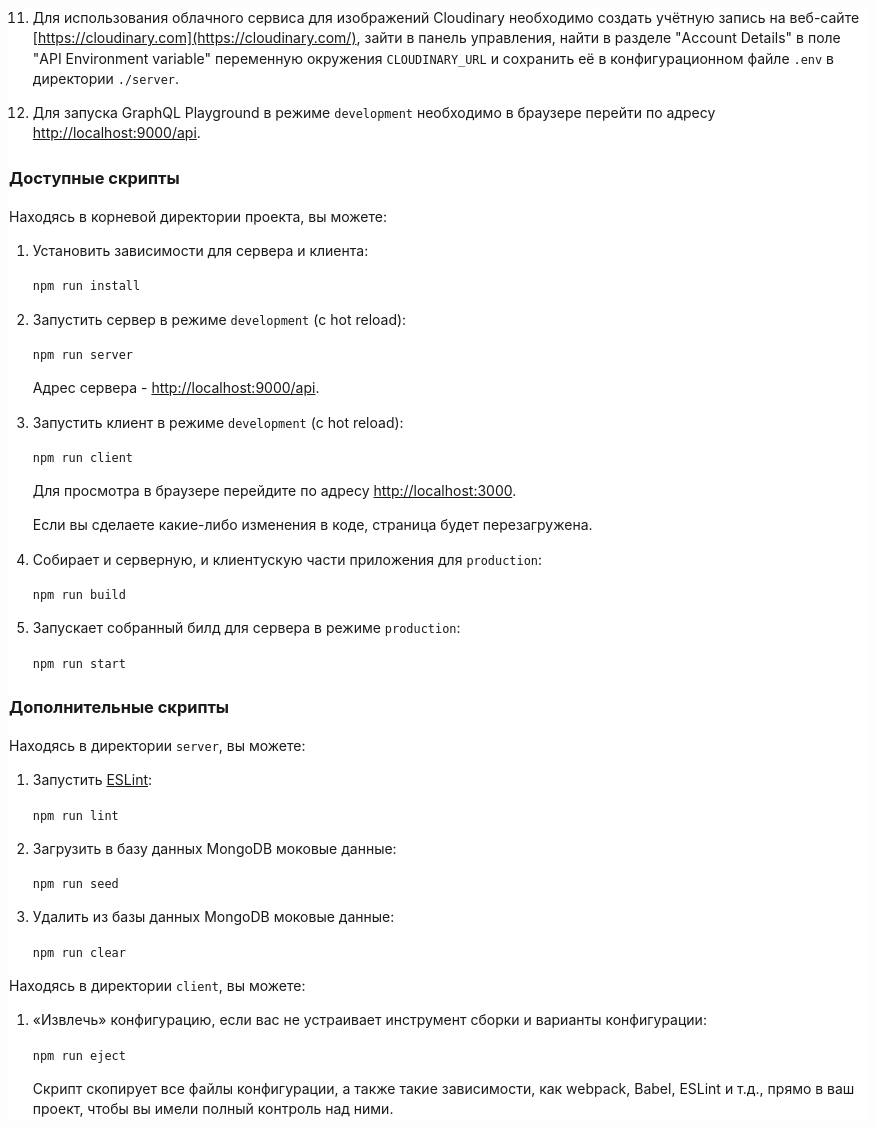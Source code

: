 11. Для использования облачного сервиса для изображений Cloudinary необходимо создать учётную запись на веб-сайте [https://cloudinary.com](https://cloudinary.com/), зайти в панель управления, найти в разделе "Account Details" в поле "API Environment variable" переменную окружения `CLOUDINARY_URL` и сохранить её в конфигурационном файле `.env` в директории `./server`.

12. Для запуска GraphQL Playground в режиме `development` необходимо в браузере перейти по адресу <http://localhost:9000/api>.

### Доступные скрипты

Находясь в корневой директории проекта, вы можете:

1. Установить зависимости для сервера и клиента:

   `npm run install`

2. Запустить сервер в режиме `development` (с hot reload):

   `npm run server`

   Адрес сервера - <http://localhost:9000/api>.

3. Запустить клиент в режиме `development` (с hot reload):

   `npm run client`

   Для просмотра в браузере перейдите по адресу <http://localhost:3000>.

   Если вы сделаете какие-либо изменения в коде, страница будет перезагружена.

4. Собирает и серверную, и клиентускую части приложения для `production`:

   `npm run build`

5. Запускает собранный билд для сервера в режиме `production`:

   `npm run start`

### Дополнительные скрипты

Находясь в директории `server`, вы можете:

1. Запустить [ESLint](https://eslint.org/):

   `npm run lint`

2. Загрузить в базу данных MongoDB моковые данные:

   `npm run seed`

3. Удалить из базы данных MongoDB моковые данные:

   `npm run clear`

Находясь в директории `client`, вы можете:

1. «Извлечь» конфигурацию, если вас не устраивает инструмент сборки и варианты конфигурации:

   `npm run eject`

   Скрипт скопирует все файлы конфигурации, а также такие зависимости, как webpack, Babel, ESLint и т.д., прямо в ваш проект, чтобы вы имели полный контроль над ними.
